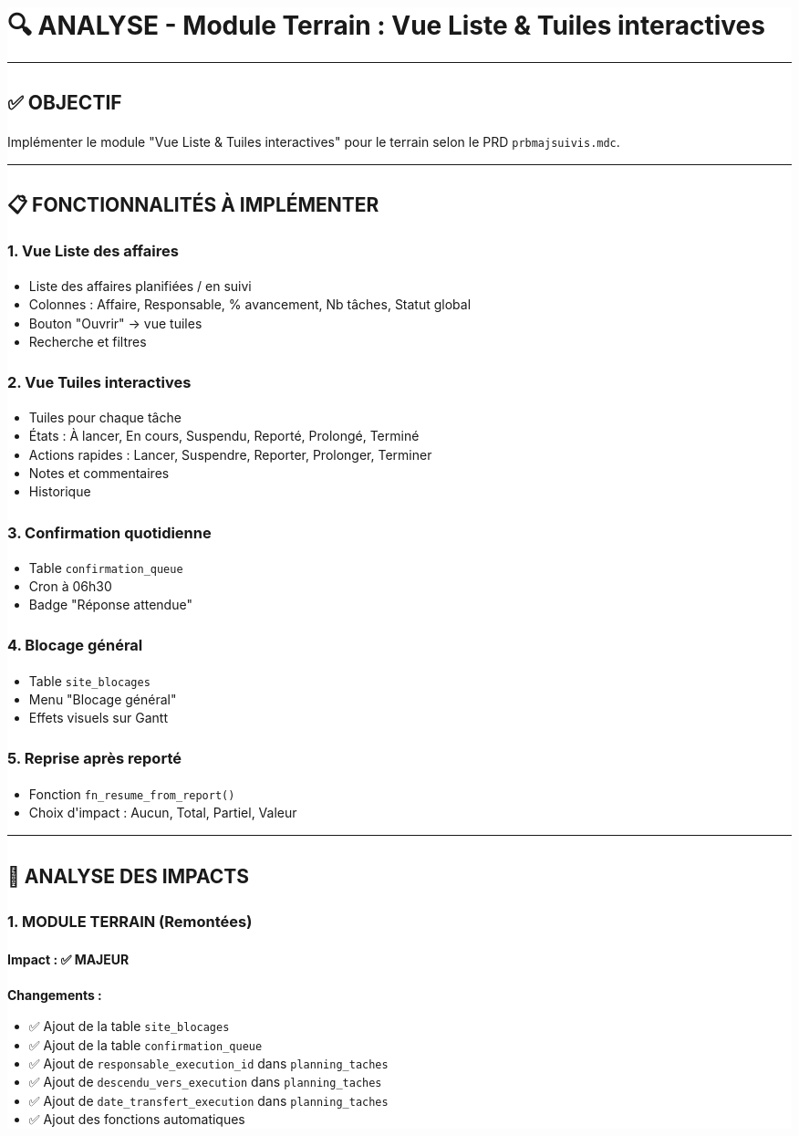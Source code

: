 # 🔍 ANALYSE - Module Terrain : Vue Liste & Tuiles interactives

---

## ✅ OBJECTIF

Implémenter le module "Vue Liste & Tuiles interactives" pour le terrain selon le PRD `prbmajsuivis.mdc`.

---

## 📋 FONCTIONNALITÉS À IMPLÉMENTER

### 1. Vue Liste des affaires
- Liste des affaires planifiées / en suivi
- Colonnes : Affaire, Responsable, % avancement, Nb tâches, Statut global
- Bouton "Ouvrir" → vue tuiles
- Recherche et filtres

### 2. Vue Tuiles interactives
- Tuiles pour chaque tâche
- États : À lancer, En cours, Suspendu, Reporté, Prolongé, Terminé
- Actions rapides : Lancer, Suspendre, Reporter, Prolonger, Terminer
- Notes et commentaires
- Historique

### 3. Confirmation quotidienne
- Table `confirmation_queue`
- Cron à 06h30
- Badge "Réponse attendue"

### 4. Blocage général
- Table `site_blocages`
- Menu "Blocage général"
- Effets visuels sur Gantt

### 5. Reprise après reporté
- Fonction `fn_resume_from_report()`
- Choix d'impact : Aucun, Total, Partiel, Valeur

---

## 🔄 ANALYSE DES IMPACTS

### 1. MODULE TERRAIN (Remontées)

#### Impact : ✅ MAJEUR
**Changements :**
- ✅ Ajout de la table `site_blocages`
- ✅ Ajout de la table `confirmation_queue`
- ✅ Ajout de `responsable_execution_id` dans `planning_taches`
- ✅ Ajout de `descendu_vers_execution` dans `planning_taches`
- ✅ Ajout de `date_transfert_execution` dans `planning_taches`
- ✅ Ajout des fonctions automatiques
